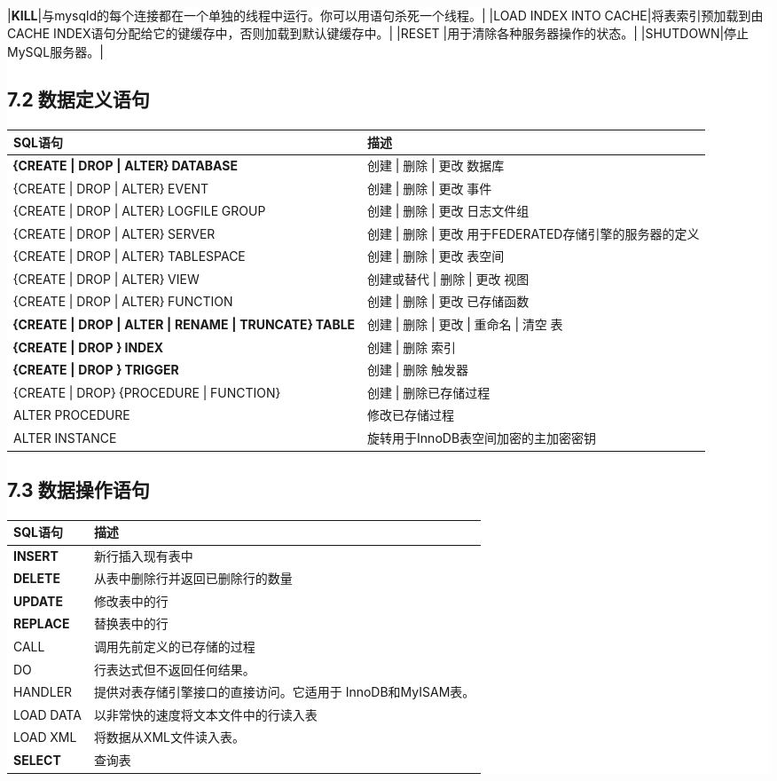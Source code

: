 |**KILL**|与mysqld的每个连接都在一个单独的线程中运行。你可以用语句杀死一个线程。|
|LOAD INDEX INTO CACHE|将表索引预加载到由CACHE INDEX语句分配给它的键缓存中，否则加载到默认键缓存中。|
|RESET |用于清除各种服务器操作的状态。|
|SHUTDOWN|停止MySQL服务器。|

## 7.2 数据定义语句
|SQL语句|描述|
|:--|:--|
|**{CREATE \| DROP \| ALTER} DATABASE**|创建 \| 删除 \| 更改 数据库|
|{CREATE \| DROP \| ALTER} EVENT |创建 \| 删除 \| 更改 事件|
|{CREATE \| DROP \| ALTER}  LOGFILE GROUP|创建 \| 删除 \| 更改 日志文件组|
|{CREATE \| DROP \| ALTER} SERVER|创建 \| 删除 \| 更改 用于FEDERATED存储引擎的服务器的定义|
|{CREATE \| DROP \| ALTER} TABLESPACE|创建 \| 删除 \| 更改 表空间|
|{CREATE \| DROP \| ALTER} VIEW|创建或替代 \| 删除 \| 更改 视图|
|{CREATE \| DROP \| ALTER}  FUNCTION|创建 \| 删除 \| 更改 已存储函数|
|**{CREATE \| DROP \| ALTER \| RENAME \| TRUNCATE}  TABLE**|创建 \| 删除 \| 更改 \| 重命名 \| 清空 表|
|**{CREATE \| DROP }  INDEX**|创建 \| 删除 索引|
|**{CREATE \| DROP }  TRIGGER**|创建 \| 删除 触发器|
|{CREATE \| DROP}  {PROCEDURE \| FUNCTION}|创建 \| 删除已存储过程|
|ALTER PROCEDURE|修改已存储过程|
|ALTER INSTANCE|旋转用于InnoDB表空间加密的主加密密钥|



## 7.3 数据操作语句
|SQL语句|描述|
|:--|:--|
|**INSERT**|新行插入现有表中|
|**DELETE**|从表中删除行并返回已删除行的数量|
|**UPDATE**|修改表中的行|
|**REPLACE**|替换表中的行|
|CALL|调用先前定义的已存储的过程|
|DO|行表达式但不返回任何结果。|
| HANDLER|提供对表存储引擎接口的直接访问。它适用于 InnoDB和MyISAM表。|
|LOAD DATA|以非常快的速度将文本文件中的行读入表|
|LOAD XML|将数据从XML文件读入表。|
|**SELECT** |查询表|
